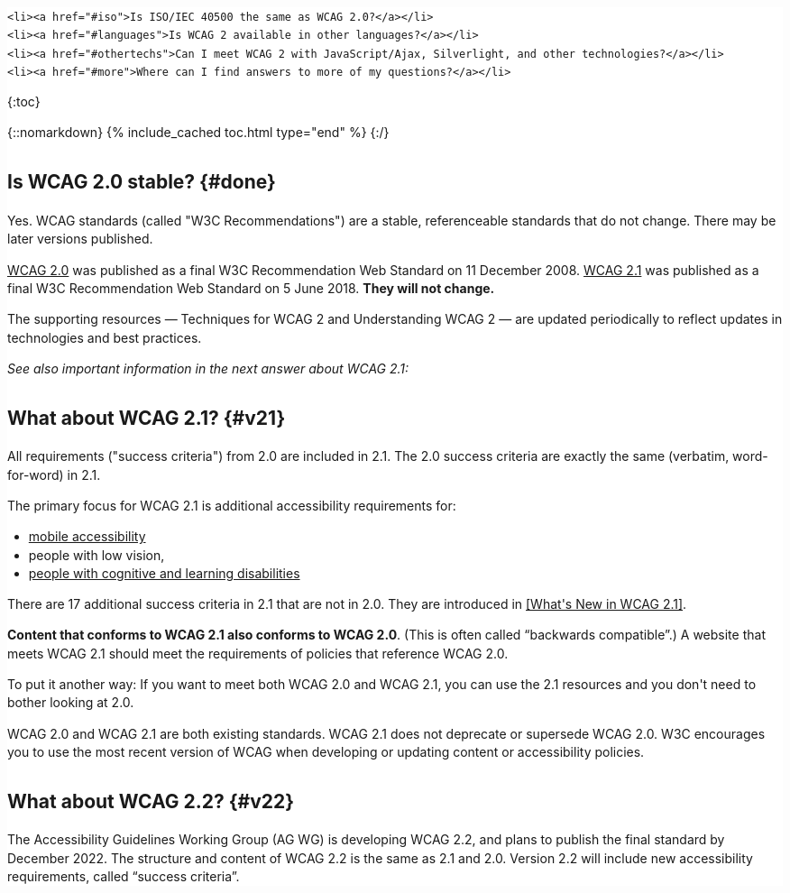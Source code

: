     <li><a href="#iso">Is ISO/IEC 40500 the same as WCAG 2.0?</a></li>
    <li><a href="#languages">Is WCAG 2 available in other languages?</a></li>
    <li><a href="#othertechs">Can I meet WCAG 2 with JavaScript/Ajax, Silverlight, and other technologies?</a></li>
    <li><a href="#more">Where can I find answers to more of my questions?</a></li>
  </ul>
{:toc}

{::nomarkdown}
{% include_cached toc.html type="end" %}
{:/}

## Is WCAG 2.0 stable? {#done}

Yes. WCAG standards (called "W3C Recommendations") are a stable, referenceable standards that do not change. There may be later versions published.

[WCAG 2.0](http://www.w3.org/TR/WCAG20/) was published as a final W3C Recommendation Web Standard on 11 December 2008. [WCAG 2.1](http://www.w3.org/TR/WCAG21/) was published as a final W3C Recommendation Web Standard on 5 June 2018. **They will not change.**

The supporting resources — Techniques for WCAG 2 and Understanding WCAG 2 — are updated periodically to reflect updates in technologies and best practices.

*See also important information in the next answer about WCAG 2.1:*

## What about WCAG 2.1? {#v21}

All requirements ("success criteria") from 2.0 are included in 2.1. The 2.0 success criteria are exactly the same (verbatim, word-for-word) in 2.1.

The primary focus for WCAG 2.1 is additional accessibility requirements for:
* [mobile accessibility](/standards-guidelines/mobile/)
* people with low vision,
* [people with cognitive and learning disabilities](/cognitive/)

There are 17 additional success criteria in 2.1 that are not in 2.0. They are introduced in [[What's New in WCAG 2.1]](/standards-guidelines/wcag/new-in-21/).

**Content that conforms to WCAG 2.1 also conforms to WCAG 2.0**. (This is often called “backwards compatible”.) A website that meets WCAG 2.1 should meet the requirements of policies that reference WCAG 2.0.

To put it another way: If you want to meet both WCAG 2.0 and WCAG 2.1, you can use the 2.1 resources and you don't need to bother looking at 2.0.

WCAG 2.0 and WCAG 2.1 are both existing standards. WCAG 2.1 does not deprecate or supersede WCAG 2.0. W3C encourages you to use the most recent version of WCAG when developing or updating content or accessibility policies.

## What about WCAG 2.2? {#v22}

The Accessibility Guidelines Working Group (AG WG) is developing WCAG 2.2, and plans to publish the final standard by December 2022. The structure and content of WCAG 2.2 is the same as 2.1 and 2.0. Version 2.2 will include new accessibility requirements, called “success criteria”.
